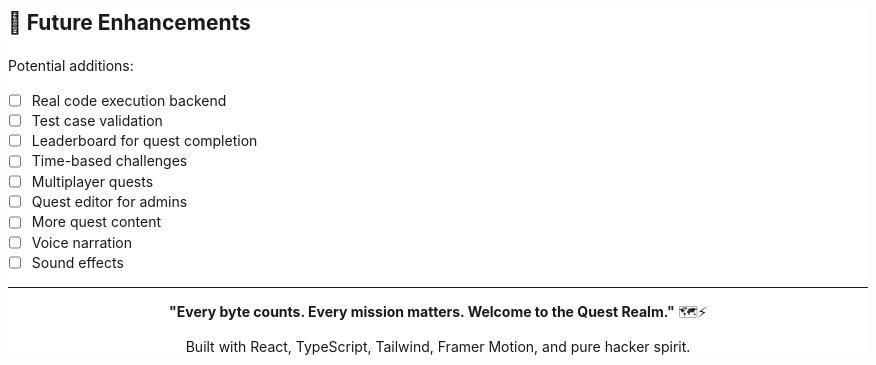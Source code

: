 
## 🔮 Future Enhancements

Potential additions:
- [ ] Real code execution backend
- [ ] Test case validation
- [ ] Leaderboard for quest completion
- [ ] Time-based challenges
- [ ] Multiplayer quests
- [ ] Quest editor for admins
- [ ] More quest content
- [ ] Voice narration
- [ ] Sound effects

---

<div align="center">

**"Every byte counts. Every mission matters. Welcome to the Quest Realm."** 🗺️⚡

Built with React, TypeScript, Tailwind, Framer Motion, and pure hacker spirit.

</div>

